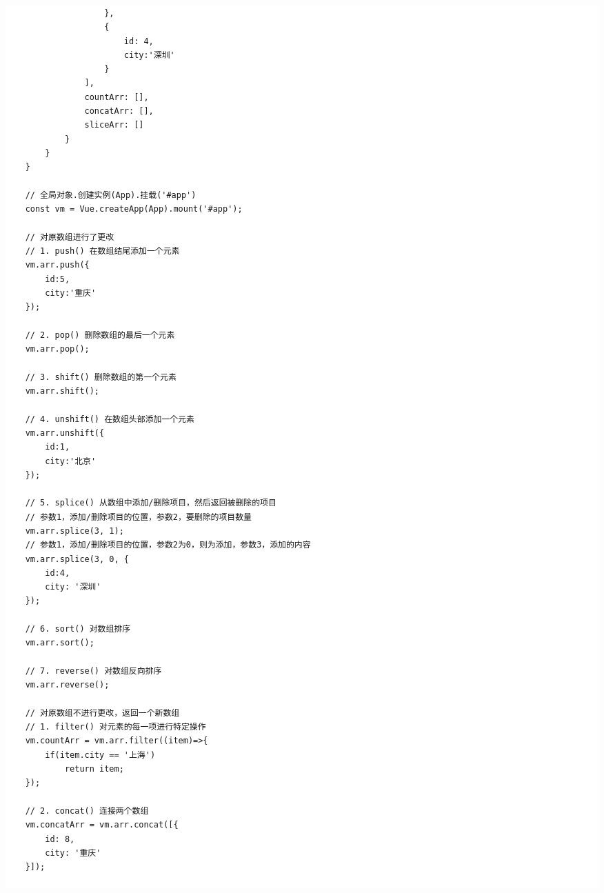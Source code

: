 ```
					},
					{
						id: 4,
						city:'深圳'
					}
				],
				countArr: [],
				concatArr: [],
				sliceArr: [] 
			}
		}
	}
	
	// 全局对象.创建实例(App).挂载('#app')
	const vm = Vue.createApp(App).mount('#app');
	
	// 对原数组进行了更改
	// 1. push() 在数组结尾添加一个元素
	vm.arr.push({
		id:5,
		city:'重庆'
	});
	
	// 2. pop() 删除数组的最后一个元素
	vm.arr.pop();
	
	// 3. shift() 删除数组的第一个元素
	vm.arr.shift();
	
	// 4. unshift() 在数组头部添加一个元素
	vm.arr.unshift({
		id:1,
		city:'北京'
	});
	
	// 5. splice() 从数组中添加/删除项目，然后返回被删除的项目
	// 参数1，添加/删除项目的位置，参数2，要删除的项目数量
	vm.arr.splice(3, 1);
	// 参数1，添加/删除项目的位置，参数2为0，则为添加，参数3，添加的内容
	vm.arr.splice(3, 0, {
		id:4,
		city: '深圳'
	});
	
	// 6. sort() 对数组排序
	vm.arr.sort();
	
	// 7. reverse() 对数组反向排序
	vm.arr.reverse();
	
	// 对原数组不进行更改，返回一个新数组
	// 1. filter() 对元素的每一项进行特定操作
	vm.countArr = vm.arr.filter((item)=>{
		if(item.city == '上海')
			return item;
	});
	
	// 2. concat() 连接两个数组
	vm.concatArr = vm.arr.concat([{
		id: 8,
		city: '重庆'
	}]);
	
```
